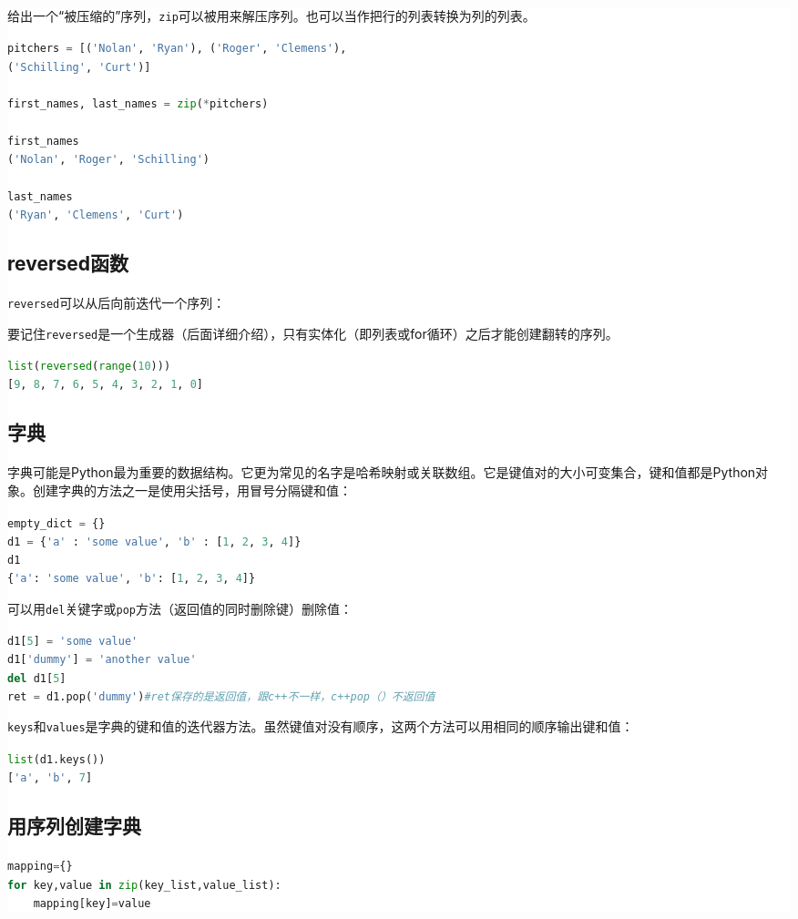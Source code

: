 给出一个“被压缩的”序列，`zip`可以被用来解压序列。也可以当作把行的列表转换为列的列表。

```python
pitchers = [('Nolan', 'Ryan'), ('Roger', 'Clemens'),
('Schilling', 'Curt')]

first_names, last_names = zip(*pitchers)

first_names
('Nolan', 'Roger', 'Schilling')

last_names
('Ryan', 'Clemens', 'Curt')
```

## reversed函数

`reversed`可以从后向前迭代一个序列：

要记住`reversed`是一个生成器（后面详细介绍），只有实体化（即列表或for循环）之后才能创建翻转的序列。

```python
list(reversed(range(10)))
[9, 8, 7, 6, 5, 4, 3, 2, 1, 0]
```

## 字典

字典可能是Python最为重要的数据结构。它更为常见的名字是哈希映射或关联数组。它是键值对的大小可变集合，键和值都是Python对象。创建字典的方法之一是使用尖括号，用冒号分隔键和值：

```python
empty_dict = {}
d1 = {'a' : 'some value', 'b' : [1, 2, 3, 4]}
d1
{'a': 'some value', 'b': [1, 2, 3, 4]}
```

可以用`del`关键字或`pop`方法（返回值的同时删除键）删除值：

```python
d1[5] = 'some value'
d1['dummy'] = 'another value'
del d1[5]
ret = d1.pop('dummy')#ret保存的是返回值，跟c++不一样，c++pop（）不返回值
```

`keys`和`values`是字典的键和值的迭代器方法。虽然键值对没有顺序，这两个方法可以用相同的顺序输出键和值：

```python
list(d1.keys())
['a', 'b', 7]
```

## 用序列创建字典

```python
mapping={}
for key,value in zip(key_list,value_list):
	mapping[key]=value
```
